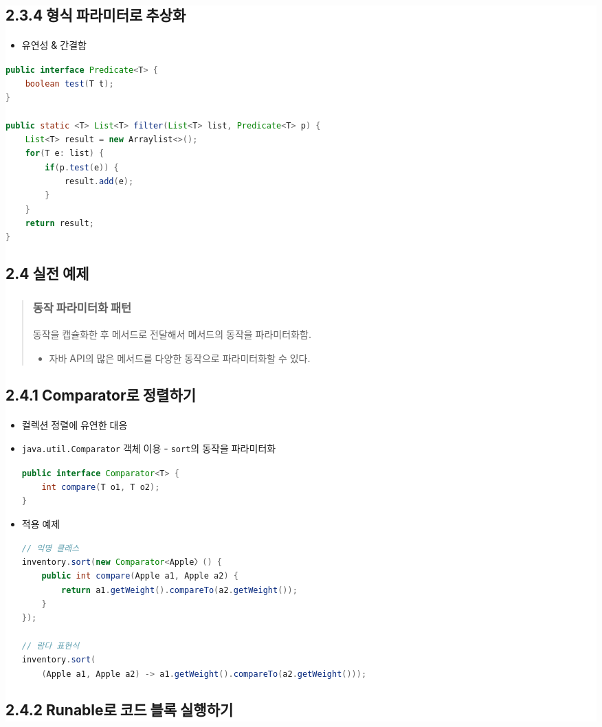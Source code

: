 ## 2.3.4 형식 파라미터로 추상화
- 유연성 & 간결함
``` java
public interface Predicate<T> { 
	boolean test(T t);
}

public static <T> List<T> filter(List<T> list, Predicate<T> p) { 
	List<T> result = new Arraylist<>();
	for(T e: list) {
		if(p.test(e)) {
			result.add(e);
		}
	}
	return result;
}
```

## 2.4 실전 예제
> ### 동작 파라미터화 패턴
> 동작을 캡슐화한 후 메서드로 전달해서 메서드의 동작을 파라미터화함.
> - 자바 API의 많은 메서드를 다양한 동작으로 파라미터화할 수 있다.

## 2.4.1 Comparator로 정렬하기

- 컬렉션 정렬에 유연한 대응
- `java.util.Comparator` 객체 이용 - `sort`의 동작을 파라미터화

    ``` java
    public interface Comparator<T> {
    	int compare(T o1, T o2); 
    }
    ```

- 적용 예제

    ``` java
    // 익명 클래스
    inventory.sort(new Comparator<Apple〉() {
    	public int compare(Apple a1, Apple a2) {
    		return a1.getWeight().compareTo(a2.getWeight());
    	}
    });
    
    // 람다 표현식
    inventory.sort(
    	(Apple a1, Apple a2) -> a1.getWeight().compareTo(a2.getWeight()));
    ```


## 2.4.2 Runable로 코드 블록 실행하기
